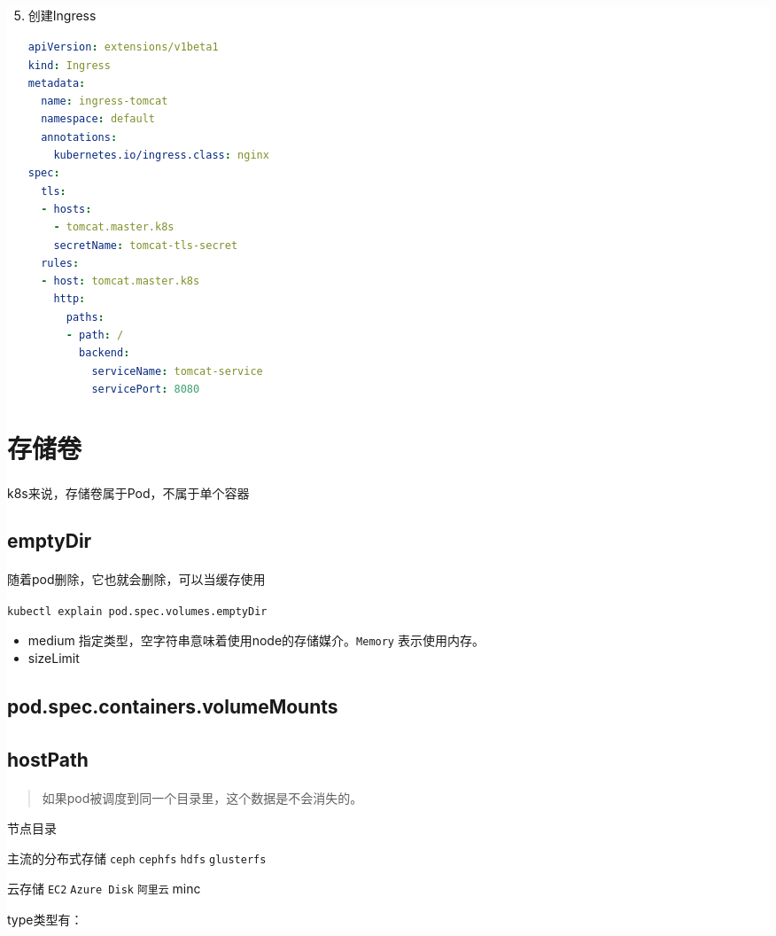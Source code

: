 
5. 创建Ingress

   ```yaml
   apiVersion: extensions/v1beta1
   kind: Ingress
   metadata: 
     name: ingress-tomcat
     namespace: default
     annotations:
       kubernetes.io/ingress.class: nginx
   spec:
     tls:
     - hosts:
       - tomcat.master.k8s
       secretName: tomcat-tls-secret
     rules:
     - host: tomcat.master.k8s
       http:
         paths: 
         - path: /
           backend: 
             serviceName: tomcat-service
             servicePort: 8080
   ```

# 存储卷

k8s来说，存储卷属于Pod，不属于单个容器

## emptyDir

随着pod删除，它也就会删除，可以当缓存使用

`kubectl explain pod.spec.volumes.emptyDir`

* medium 指定类型，空字符串意味着使用node的存储媒介。`Memory` 表示使用内存。
* sizeLimit 

## pod.spec.containers.volumeMounts



## hostPath

> 如果pod被调度到同一个目录里，这个数据是不会消失的。

节点目录

主流的分布式存储 `ceph` `cephfs` `hdfs` `glusterfs`

云存储 `EC2` `Azure Disk` `阿里云` minc 

type类型有：
